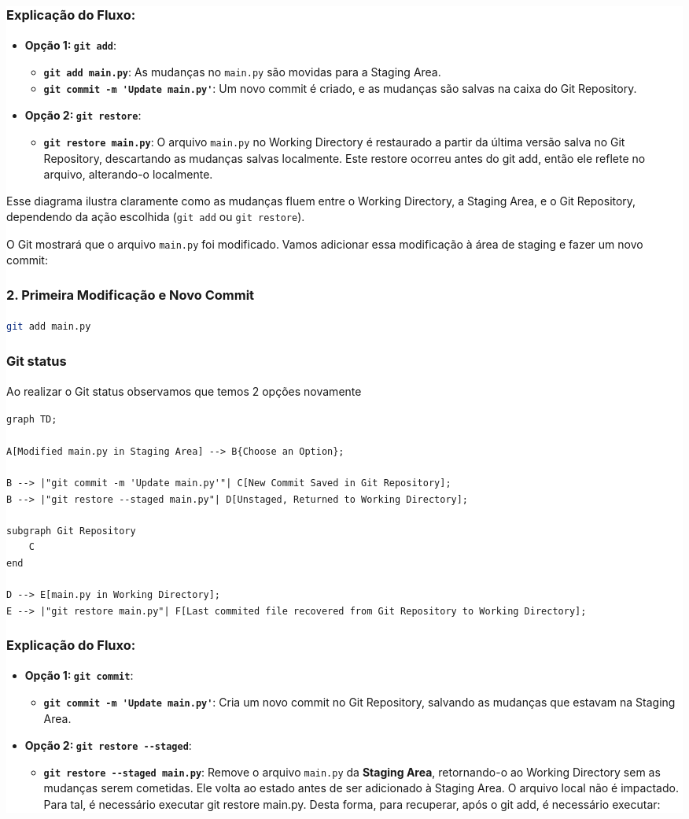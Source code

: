 ### Explicação do Fluxo:

- **Opção 1: `git add`**:
    - **`git add main.py`**: As mudanças no `main.py` são movidas para a Staging Area.
    - **`git commit -m 'Update main.py'`**: Um novo commit é criado, e as mudanças são salvas na caixa do Git Repository.

- **Opção 2: `git restore`**:
    - **`git restore main.py`**: O arquivo `main.py` no Working Directory é restaurado a partir da última versão salva no Git Repository, descartando as mudanças salvas localmente. Este restore ocorreu antes do git add, então ele reflete no arquivo, alterando-o localmente.

Esse diagrama ilustra claramente como as mudanças fluem entre o Working Directory, a Staging Area, e o Git Repository, dependendo da ação escolhida (`git add` ou `git restore`).

O Git mostrará que o arquivo `main.py` foi modificado. Vamos adicionar essa modificação à área de staging e fazer um novo commit:

### 2. Primeira Modificação e Novo Commit

```bash
git add main.py
```

### Git status

Ao realizar o Git status observamos que temos 2 opções novamente

```mermaid
graph TD;

A[Modified main.py in Staging Area] --> B{Choose an Option};

B --> |"git commit -m 'Update main.py'"| C[New Commit Saved in Git Repository];
B --> |"git restore --staged main.py"| D[Unstaged, Returned to Working Directory];

subgraph Git Repository
    C
end

D --> E[main.py in Working Directory];
E --> |"git restore main.py"| F[Last commited file recovered from Git Repository to Working Directory];
```

### Explicação do Fluxo:

- **Opção 1: `git commit`**:
    - **`git commit -m 'Update main.py'`**: Cria um novo commit no Git Repository, salvando as mudanças que estavam na Staging Area.

- **Opção 2: `git restore --staged`**:
    - **`git restore --staged main.py`**: Remove o arquivo `main.py` da **Staging Area**, retornando-o ao Working Directory sem as mudanças serem cometidas. Ele volta ao estado antes de ser adicionado à Staging Area. O arquivo local não é impactado. Para tal, é necessário executar git restore main.py. Desta forma, para recuperar, após o git add, é necessário executar:
